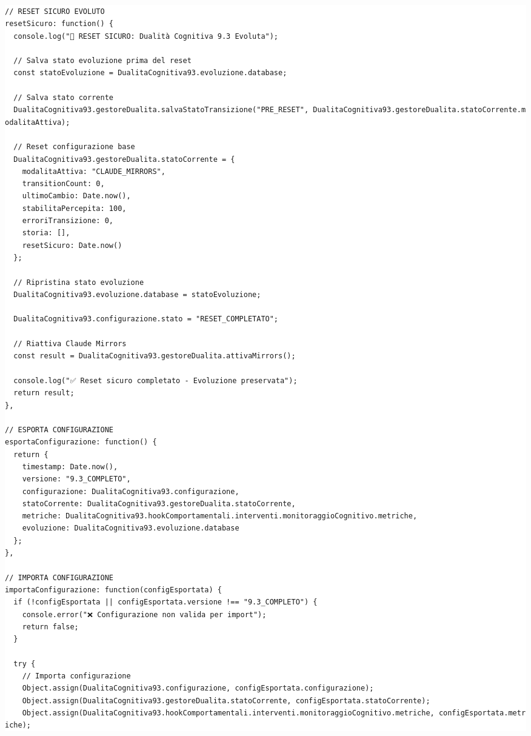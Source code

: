     // RESET SICURO EVOLUTO
    resetSicuro: function() {
      console.log("🔄 RESET SICURO: Dualità Cognitiva 9.3 Evoluta");
      
      // Salva stato evoluzione prima del reset
      const statoEvoluzione = DualitaCognitiva93.evoluzione.database;
      
      // Salva stato corrente
      DualitaCognitiva93.gestoreDualita.salvaStatoTransizione("PRE_RESET", DualitaCognitiva93.gestoreDualita.statoCorrente.modalitaAttiva);
      
      // Reset configurazione base
      DualitaCognitiva93.gestoreDualita.statoCorrente = {
        modalitaAttiva: "CLAUDE_MIRRORS",
        transitionCount: 0,
        ultimoCambio: Date.now(),
        stabilitaPercepita: 100,
        erroriTransizione: 0,
        storia: [],
        resetSicuro: Date.now()
      };
      
      // Ripristina stato evoluzione
      DualitaCognitiva93.evoluzione.database = statoEvoluzione;
      
      DualitaCognitiva93.configurazione.stato = "RESET_COMPLETATO";
      
      // Riattiva Claude Mirrors
      const result = DualitaCognitiva93.gestoreDualita.attivaMirrors();
      
      console.log("✅ Reset sicuro completato - Evoluzione preservata");
      return result;
    },
    
    // ESPORTA CONFIGURAZIONE
    esportaConfigurazione: function() {
      return {
        timestamp: Date.now(),
        versione: "9.3_COMPLETO",
        configurazione: DualitaCognitiva93.configurazione,
        statoCorrente: DualitaCognitiva93.gestoreDualita.statoCorrente,
        metriche: DualitaCognitiva93.hookComportamentali.interventi.monitoraggioCognitivo.metriche,
        evoluzione: DualitaCognitiva93.evoluzione.database
      };
    },
    
    // IMPORTA CONFIGURAZIONE
    importaConfigurazione: function(configEsportata) {
      if (!configEsportata || configEsportata.versione !== "9.3_COMPLETO") {
        console.error("❌ Configurazione non valida per import");
        return false;
      }
      
      try {
        // Importa configurazione
        Object.assign(DualitaCognitiva93.configurazione, configEsportata.configurazione);
        Object.assign(DualitaCognitiva93.gestoreDualita.statoCorrente, configEsportata.statoCorrente);
        Object.assign(DualitaCognitiva93.hookComportamentali.interventi.monitoraggioCognitivo.metriche, configEsportata.metriche);
        